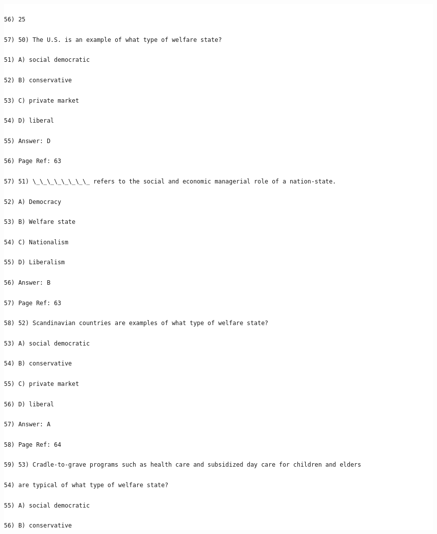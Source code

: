                                                                                                                                                                                               56) 25
                                                                                                                                                                                               57) 50) The U.S. is an example of what type of welfare state?
                                                                                                                                                                                                   51) A) social democratic
                                                                                                                                                                                                   52) B) conservative
                                                                                                                                                                                                   53) C) private market
                                                                                                                                                                                                   54) D) liberal
                                                                                                                                                                                                   55) Answer: D
                                                                                                                                                                                                   56) Page Ref: 63
                                                                                                                                                                                                   57) 51) \_\_\_\_\_\_\_\_ refers to the social and economic managerial role of a nation-state.
                                                                                                                                                                                                       52) A) Democracy
                                                                                                                                                                                                       53) B) Welfare state
                                                                                                                                                                                                       54) C) Nationalism
                                                                                                                                                                                                       55) D) Liberalism
                                                                                                                                                                                                       56) Answer: B
                                                                                                                                                                                                       57) Page Ref: 63
                                                                                                                                                                                                       58) 52) Scandinavian countries are examples of what type of welfare state?
                                                                                                                                                                                                           53) A) social democratic
                                                                                                                                                                                                           54) B) conservative
                                                                                                                                                                                                           55) C) private market
                                                                                                                                                                                                           56) D) liberal
                                                                                                                                                                                                           57) Answer: A
                                                                                                                                                                                                           58) Page Ref: 64
                                                                                                                                                                                                           59) 53) Cradle-to-grave programs such as health care and subsidized day care for children and elders
                                                                                                                                                                                                               54) are typical of what type of welfare state?
                                                                                                                                                                                                               55) A) social democratic
                                                                                                                                                                                                               56) B) conservative